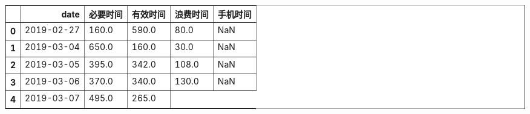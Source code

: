 


<div>
<style scoped>
    .dataframe tbody tr th:only-of-type {
        vertical-align: middle;
    }

    .dataframe tbody tr th {
        vertical-align: top;
    }

    .dataframe thead th {
        text-align: right;
    }
</style>
<table border="1" class="dataframe">
  <thead>
    <tr style="text-align: right;">
      <th></th>
      <th>date</th>
      <th>必要时间</th>
      <th>有效时间</th>
      <th>浪费时间</th>
      <th>手机时间</th>
    </tr>
  </thead>
  <tbody>
    <tr>
      <th>0</th>
      <td>2019-02-27</td>
      <td>160.0</td>
      <td>590.0</td>
      <td>80.0</td>
      <td>NaN</td>
    </tr>
    <tr>
      <th>1</th>
      <td>2019-03-04</td>
      <td>650.0</td>
      <td>160.0</td>
      <td>30.0</td>
      <td>NaN</td>
    </tr>
    <tr>
      <th>2</th>
      <td>2019-03-05</td>
      <td>395.0</td>
      <td>342.0</td>
      <td>108.0</td>
      <td>NaN</td>
    </tr>
    <tr>
      <th>3</th>
      <td>2019-03-06</td>
      <td>370.0</td>
      <td>340.0</td>
      <td>130.0</td>
      <td>NaN</td>
    </tr>
    <tr>
      <th>4</th>
      <td>2019-03-07</td>
      <td>495.0</td>
      <td>265.0</td>